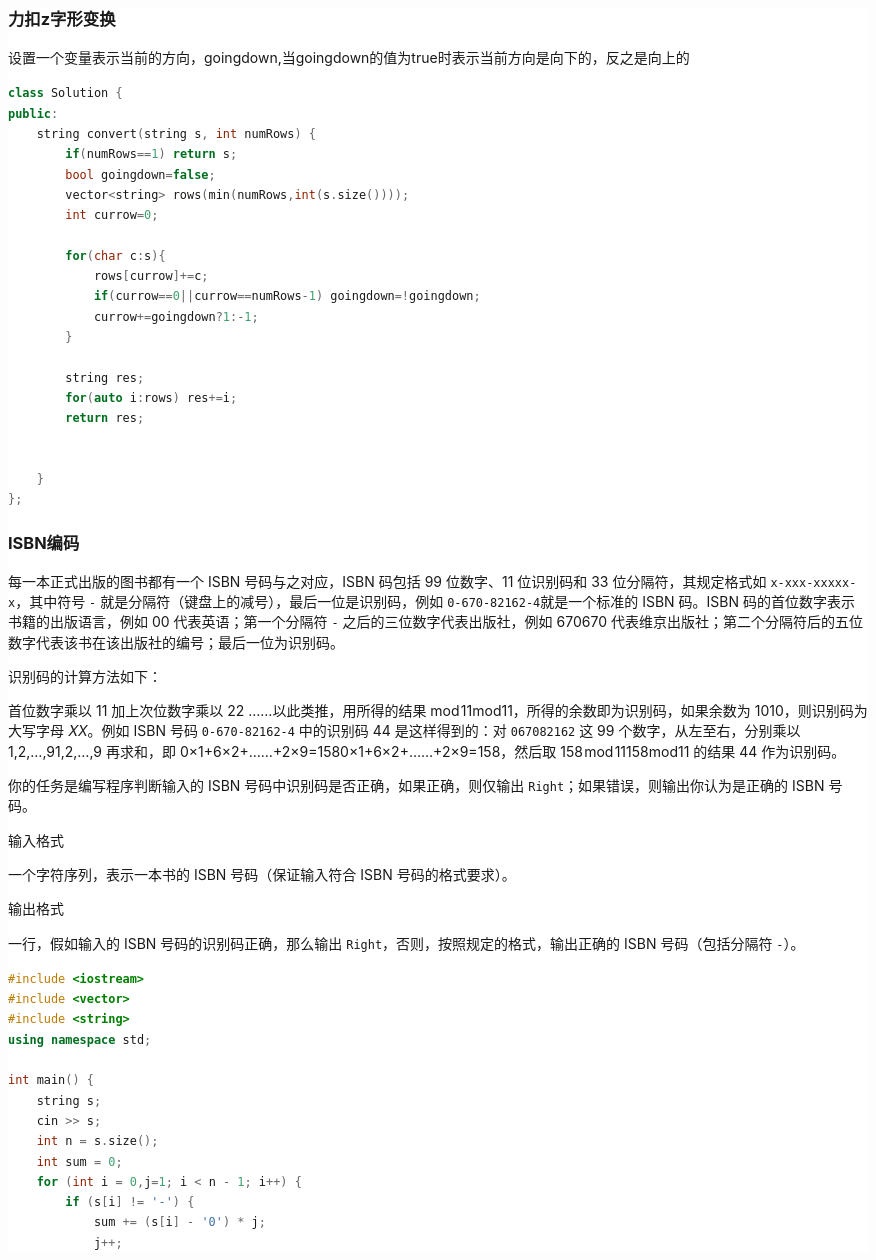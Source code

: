 ```c++
```

### 力扣z字形变换

设置一个变量表示当前的方向，goingdown,当goingdown的值为true时表示当前方向是向下的，反之是向上的



```c++
class Solution {
public:
    string convert(string s, int numRows) {
        if(numRows==1) return s;
        bool goingdown=false;
        vector<string> rows(min(numRows,int(s.size())));
        int currow=0;
       
        for(char c:s){
            rows[currow]+=c;
            if(currow==0||currow==numRows-1) goingdown=!goingdown;
            currow+=goingdown?1:-1;
        }

        string res;
        for(auto i:rows) res+=i;
        return res;
       
  
    }
};
```

### ISBN编码

每一本正式出版的图书都有一个 ISBN 号码与之对应，ISBN 码包括 99 位数字、11 位识别码和 33 位分隔符，其规定格式如 `x-xxx-xxxxx-x`，其中符号 `-` 就是分隔符（键盘上的减号），最后一位是识别码，例如 `0-670-82162-4`就是一个标准的 ISBN 码。ISBN 码的首位数字表示书籍的出版语言，例如 00 代表英语；第一个分隔符 `-` 之后的三位数字代表出版社，例如 670670 代表维京出版社；第二个分隔符后的五位数字代表该书在该出版社的编号；最后一位为识别码。

识别码的计算方法如下：

首位数字乘以 11 加上次位数字乘以 22 ……以此类推，用所得的结果 mod 11mod11，所得的余数即为识别码，如果余数为 1010，则识别码为大写字母 𝑋*X*。例如 ISBN 号码 `0-670-82162-4` 中的识别码 44 是这样得到的：对 `067082162` 这 99 个数字，从左至右，分别乘以 1,2,…,91,2,…,9 再求和，即 0×1+6×2+……+2×9=1580×1+6×2+……+2×9=158，然后取 158 mod 11158mod11 的结果 44 作为识别码。

你的任务是编写程序判断输入的 ISBN 号码中识别码是否正确，如果正确，则仅输出 `Right`；如果错误，则输出你认为是正确的 ISBN 号码。

输入格式

一个字符序列，表示一本书的 ISBN 号码（保证输入符合 ISBN 号码的格式要求）。

输出格式

一行，假如输入的 ISBN 号码的识别码正确，那么输出 `Right`，否则，按照规定的格式，输出正确的 ISBN 号码（包括分隔符 `-`）。

```c++
#include <iostream>
#include <vector>
#include <string>
using namespace std;

int main() {
    string s;
    cin >> s;
    int n = s.size();
    int sum = 0;
    for (int i = 0,j=1; i < n - 1; i++) {
        if (s[i] != '-') {
            sum += (s[i] - '0') * j;
            j++;
```